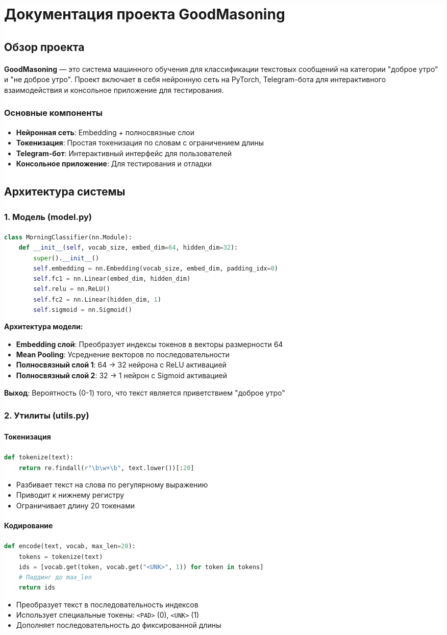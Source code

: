 # Документация проекта GoodMasoning

## Обзор проекта

**GoodMasoning** — это система машинного обучения для классификации текстовых сообщений на категории "доброе утро" и "не доброе утро". Проект включает в себя нейронную сеть на PyTorch, Telegram-бота для интерактивного взаимодействия и консольное приложение для тестирования.

### Основные компоненты
- **Нейронная сеть**: Embedding + полносвязные слои
- **Токенизация**: Простая токенизация по словам с ограничением длины
- **Telegram-бот**: Интерактивный интерфейс для пользователей
- **Консольное приложение**: Для тестирования и отладки

## Архитектура системы

### 1. Модель (model.py)

```python
class MorningClassifier(nn.Module):
    def __init__(self, vocab_size, embed_dim=64, hidden_dim=32):
        super().__init__()
        self.embedding = nn.Embedding(vocab_size, embed_dim, padding_idx=0)
        self.fc1 = nn.Linear(embed_dim, hidden_dim)
        self.relu = nn.ReLU()
        self.fc2 = nn.Linear(hidden_dim, 1)
        self.sigmoid = nn.Sigmoid()
```

**Архитектура модели:**
- **Embedding слой**: Преобразует индексы токенов в векторы размерности 64
- **Mean Pooling**: Усреднение векторов по последовательности
- **Полносвязный слой 1**: 64 → 32 нейрона с ReLU активацией
- **Полносвязный слой 2**: 32 → 1 нейрон с Sigmoid активацией

**Выход**: Вероятность (0-1) того, что текст является приветствием "доброе утро"

### 2. Утилиты (utils.py)

#### Токенизация
```python
def tokenize(text):
    return re.findall(r"\b\w+\b", text.lower())[:20]
```
- Разбивает текст на слова по регулярному выражению
- Приводит к нижнему регистру
- Ограничивает длину 20 токенами

#### Кодирование
```python
def encode(text, vocab, max_len=20):
    tokens = tokenize(text)
    ids = [vocab.get(token, vocab.get("<UNK>", 1)) for token in tokens]
    # Паддинг до max_len
    return ids
```
- Преобразует текст в последовательность индексов
- Использует специальные токены: `<PAD>` (0), `<UNK>` (1)
- Дополняет последовательность до фиксированной длины
